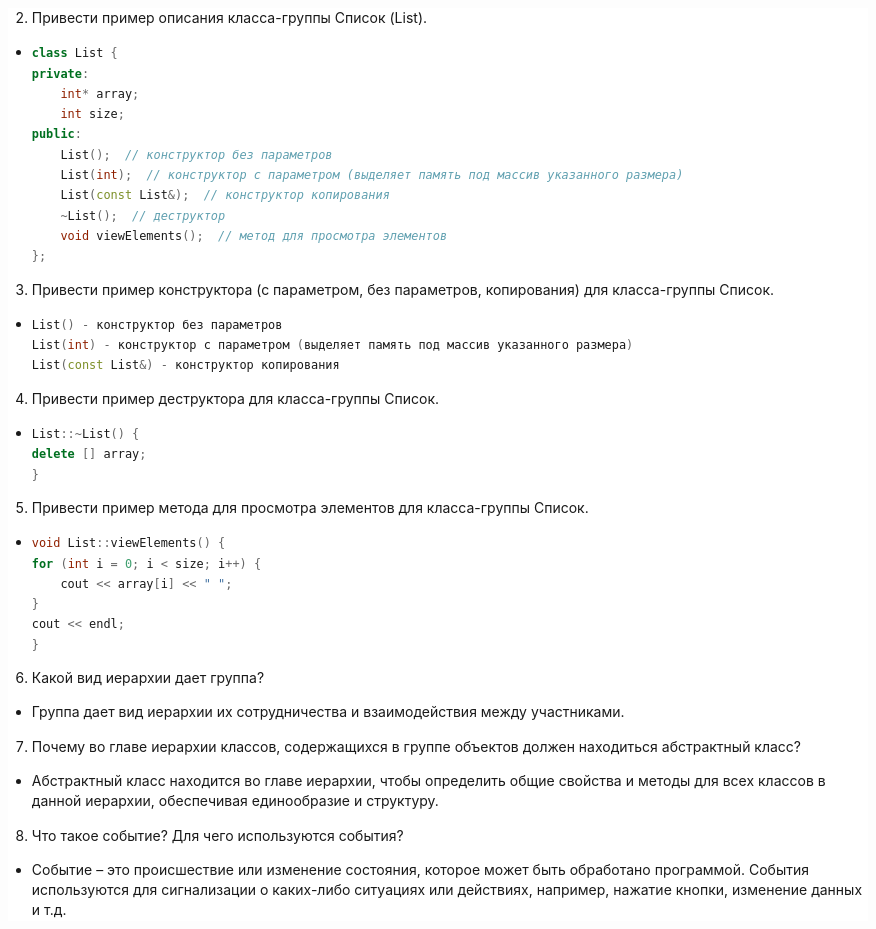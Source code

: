 2. Привести пример описания класса-группы Список (List).

-   ```cpp
    class List {
    private:
        int* array;
        int size;
    public:
        List();  // конструктор без параметров
        List(int);  // конструктор с параметром (выделяет память под массив указанного размера)
        List(const List&);  // конструктор копирования
        ~List();  // деструктор
        void viewElements();  // метод для просмотра элементов
    };
    ```
3. Привести пример конструктора (с параметром, без параметров, копирования) для класса-группы Список.

-   ```cpp
    List() - конструктор без параметров
    List(int) - конструктор с параметром (выделяет память под массив указанного размера)
    List(const List&) - конструктор копирования
    ```
4. Привести пример деструктора для класса-группы Список.

-   ```cpp
    List::~List() {
    delete [] array;
    }
    ```

5. Привести пример метода для просмотра элементов для класса-группы Список.

-   ```cpp
    void List::viewElements() {
    for (int i = 0; i < size; i++) {
        cout << array[i] << " ";
    }
    cout << endl;
    }
    ```

6. Какой вид иерархии дает группа?

- Группа дает вид иерархии их сотрудничества и взаимодействия между участниками.

7. Почему во главе иерархии классов, содержащихся в группе объектов должен находиться абстрактный класс?

- Абстрактный класс находится во главе иерархии, чтобы определить общие свойства и методы для всех классов в данной иерархии, обеспечивая единообразие и структуру.

8. Что такое событие? Для чего используются события?

- Событие – это происшествие или изменение состояния, которое может быть обработано программой. События используются для сигнализации о каких-либо ситуациях или действиях, например, нажатие кнопки, изменение данных и т.д.
